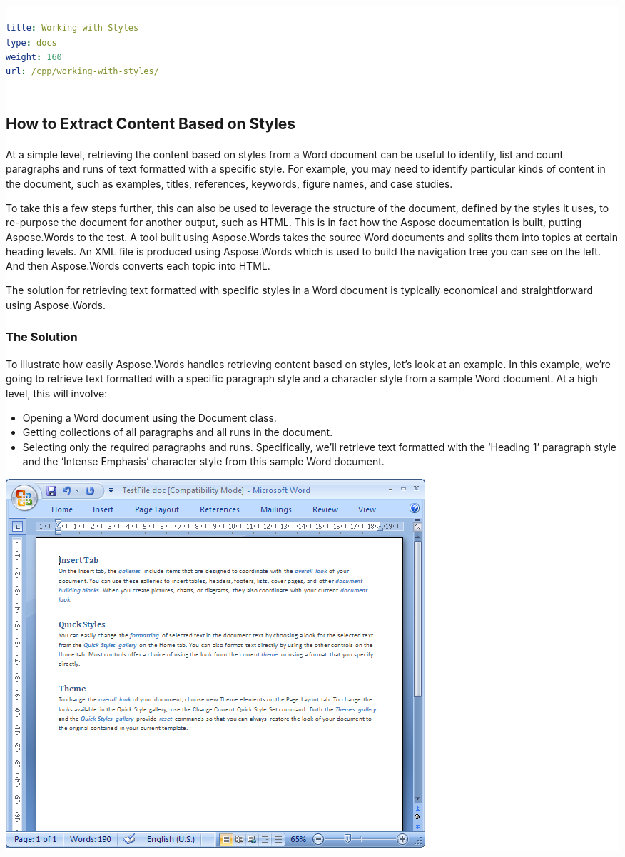 ```yaml
---
title: Working with Styles
type: docs
weight: 160
url: /cpp/working-with-styles/
---
```


## **How to Extract Content Based on Styles**
At a simple level, retrieving the content based on styles from a Word document can be useful to identify, list and count paragraphs and runs of text formatted with a specific style. For example, you may need to identify particular kinds of content in the document, such as examples, titles, references, keywords, figure names, and case studies.

To take this a few steps further, this can also be used to leverage the structure of the document, defined by the styles it uses, to re-purpose the document for another output, such as HTML. This is in fact how the Aspose documentation is built, putting Aspose.Words to the test. A tool built using Aspose.Words takes the source Word documents and splits them into topics at certain heading levels. An XML file is produced using Aspose.Words which is used to build the navigation tree you can see on the left. And then Aspose.Words converts each topic into HTML.

The solution for retrieving text formatted with specific styles in a Word document is typically economical and straightforward using Aspose.Words.
### **The Solution**
To illustrate how easily Aspose.Words handles retrieving content based on styles, let’s look at an example. In this example, we’re going to retrieve text formatted with a specific paragraph style and a character style from a sample Word document. At a high level, this will involve:
- Opening a Word document using the Document class.
- Getting collections of all paragraphs and all runs in the document.
- Selecting only the required paragraphs and runs. Specifically, we’ll retrieve text formatted with the ‘Heading 1’ paragraph style and the ‘Intense Emphasis’ character style from this sample Word document.

![todo:image_alt_text](working-with-styles_1.png)

